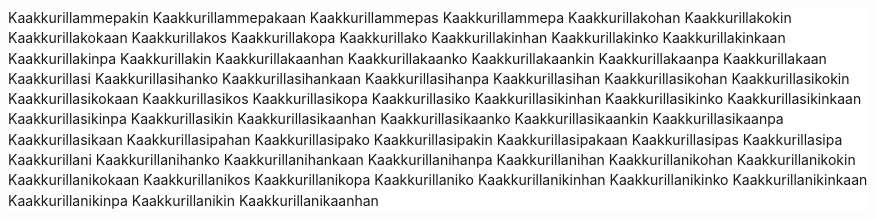 Kaakkurillammepakin
Kaakkurillammepakaan
Kaakkurillammepas
Kaakkurillammepa
Kaakkurillakohan
Kaakkurillakokin
Kaakkurillakokaan
Kaakkurillakos
Kaakkurillakopa
Kaakkurillako
Kaakkurillakinhan
Kaakkurillakinko
Kaakkurillakinkaan
Kaakkurillakinpa
Kaakkurillakin
Kaakkurillakaanhan
Kaakkurillakaanko
Kaakkurillakaankin
Kaakkurillakaanpa
Kaakkurillakaan
Kaakkurillasi
Kaakkurillasihanko
Kaakkurillasihankaan
Kaakkurillasihanpa
Kaakkurillasihan
Kaakkurillasikohan
Kaakkurillasikokin
Kaakkurillasikokaan
Kaakkurillasikos
Kaakkurillasikopa
Kaakkurillasiko
Kaakkurillasikinhan
Kaakkurillasikinko
Kaakkurillasikinkaan
Kaakkurillasikinpa
Kaakkurillasikin
Kaakkurillasikaanhan
Kaakkurillasikaanko
Kaakkurillasikaankin
Kaakkurillasikaanpa
Kaakkurillasikaan
Kaakkurillasipahan
Kaakkurillasipako
Kaakkurillasipakin
Kaakkurillasipakaan
Kaakkurillasipas
Kaakkurillasipa
Kaakkurillani
Kaakkurillanihanko
Kaakkurillanihankaan
Kaakkurillanihanpa
Kaakkurillanihan
Kaakkurillanikohan
Kaakkurillanikokin
Kaakkurillanikokaan
Kaakkurillanikos
Kaakkurillanikopa
Kaakkurillaniko
Kaakkurillanikinhan
Kaakkurillanikinko
Kaakkurillanikinkaan
Kaakkurillanikinpa
Kaakkurillanikin
Kaakkurillanikaanhan